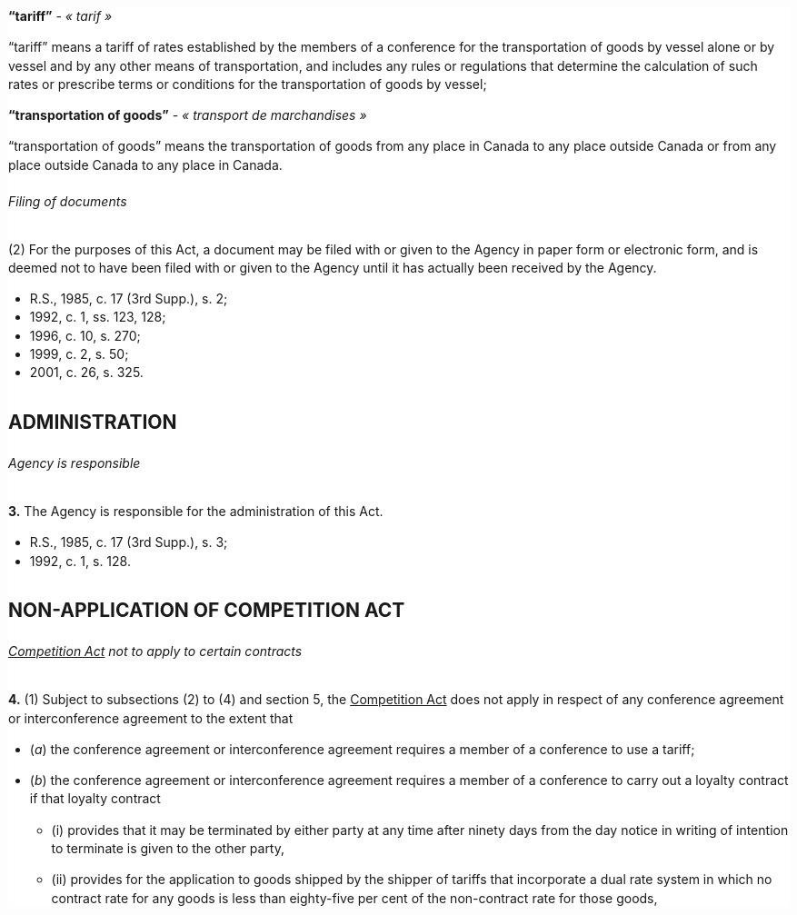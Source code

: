 **“tariff”** - _« tarif »_

    

“tariff” means a tariff of rates established by the members of a conference for the transportation of goods by vessel alone or by vessel and by any other means of transportation, and includes any rules or regulations that determine the calculation of such rates or prescribe terms or conditions for the transportation of goods by vessel;

**“transportation of goods”** - _« transport de marchandises »_

    

“transportation of goods” means the transportation of goods from any place in Canada to any place outside Canada or from any place outside Canada to any place in Canada.

###### Filing of documents

(2) For the purposes of this Act, a document may be filed with or given to the Agency in paper form or electronic form, and is deemed not to have been filed with or given to the Agency until it has actually been received by the Agency.

  * R.S., 1985, c. 17 (3rd Supp.), s. 2;
  * 1992, c. 1, ss. 123, 128;
  * 1996, c. 10, s. 270;
  * 1999, c. 2, s. 50;
  * 2001, c. 26, s. 325.

## ADMINISTRATION

###### Agency is responsible

**3.** The Agency is responsible for the administration of this Act.

  * R.S., 1985, c. 17 (3rd Supp.), s. 3;
  * 1992, c. 1, s. 128.

## NON-APPLICATION OF COMPETITION ACT

###### [Competition Act](/canada/eng/acts/C/C-34.md) not to apply to certain contracts

**4.** (1) Subject to subsections (2) to (4) and section 5, the [Competition Act](/canada/eng/acts/C/C-34.md) does not apply in respect of any conference agreement or interconference agreement to the extent that

  * (_a_) the conference agreement or interconference agreement requires a member of a conference to use a tariff;

  * (_b_) the conference agreement or interconference agreement requires a member of a conference to carry out a loyalty contract if that loyalty contract

    * (i) provides that it may be terminated by either party at any time after ninety days from the day notice in writing of intention to terminate is given to the other party,

    * (ii) provides for the application to goods shipped by the shipper of tariffs that incorporate a dual rate system in which no contract rate for any goods is less than eighty-five per cent of the non-contract rate for those goods,
